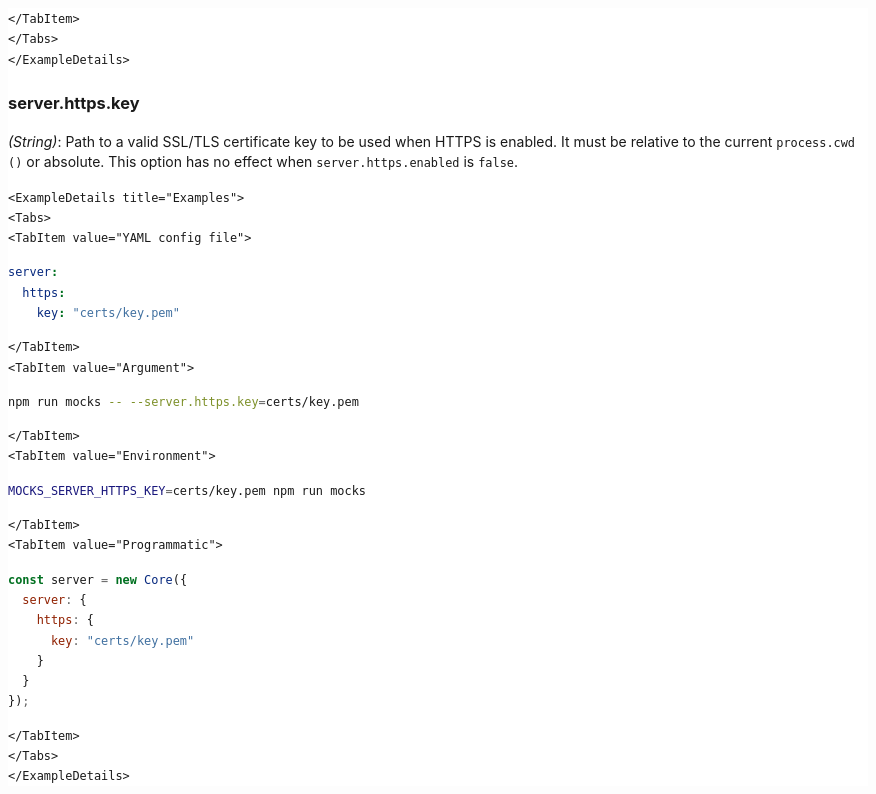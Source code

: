 ```mdx-code-block
</TabItem>
</Tabs>
</ExampleDetails>
```

### server.https.key

_(String)_: Path to a valid SSL/TLS certificate key to be used when HTTPS is enabled. It must be relative to the current `process.cwd()` or absolute. This option has no effect when `server.https.enabled` is `false`.

```mdx-code-block
<ExampleDetails title="Examples">
<Tabs>
<TabItem value="YAML config file">
```

```yaml
server:
  https:
    key: "certs/key.pem"
```

```mdx-code-block
</TabItem>
<TabItem value="Argument">
```

```sh
npm run mocks -- --server.https.key=certs/key.pem
```

```mdx-code-block
</TabItem>
<TabItem value="Environment">
```

```sh
MOCKS_SERVER_HTTPS_KEY=certs/key.pem npm run mocks
```

```mdx-code-block
</TabItem>
<TabItem value="Programmatic">
```

```js
const server = new Core({
  server: {
    https: {
      key: "certs/key.pem"
    }
  }
});
```

```mdx-code-block
</TabItem>
</Tabs>
</ExampleDetails>
```
